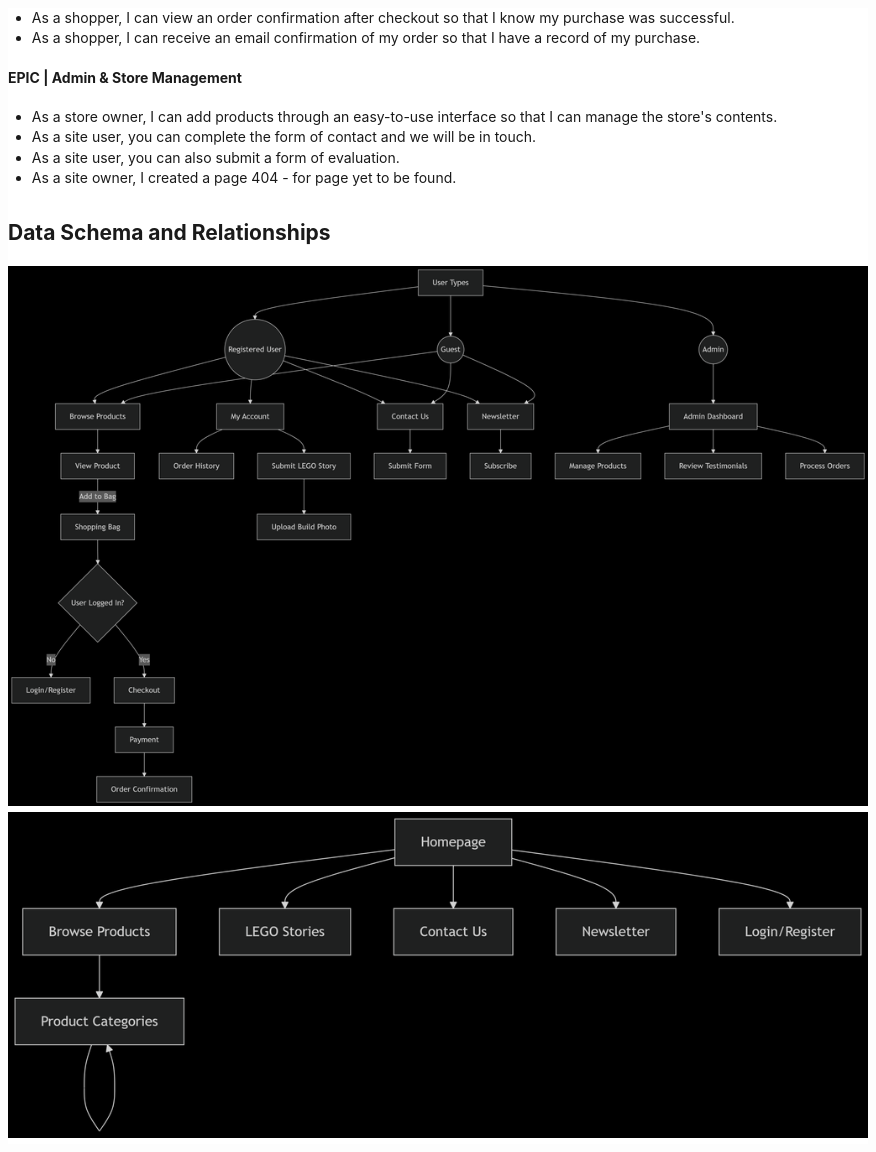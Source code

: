 - As a shopper, I can view an order confirmation after checkout so that I know my purchase was successful.
- As a shopper, I can receive an email confirmation of my order so that I have a record of my purchase.


#### EPIC | Admin & Store Management
- As a store owner, I can add products through an easy-to-use interface so that I can manage the store's contents.
- As a site user, you can complete the form of contact and we will be in touch.
- As a site user, you can also submit a form of evaluation.
- As a site owner, I created a page 404 - for page yet to be found.

## Data Schema and Relationships

![erd](media/special.png)
![erd](media/yes.png)